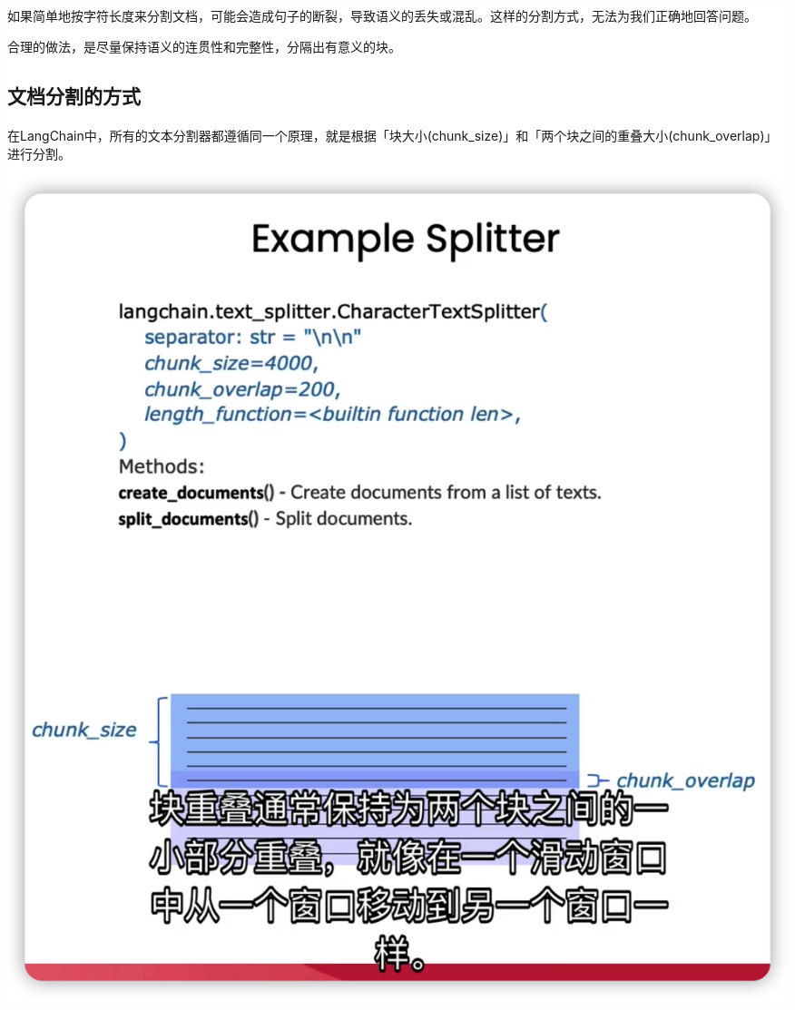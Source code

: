 如果简单地按字符长度来分割文档，可能会造成句子的断裂，导致语义的丢失或混乱。这样的分割方式，无法为我们正确地回答问题。

合理的做法，是尽量保持语义的连贯性和完整性，分隔出有意义的块。

## 文档分割的方式

在LangChain中，所有的文本分割器都遵循同一个原理，就是根据「块大小(chunk\_size)」和「两个块之间的重叠大小(chunk\_overlap)」进行分割。

![](iShot_2023-08-30_22.17.41.png)
